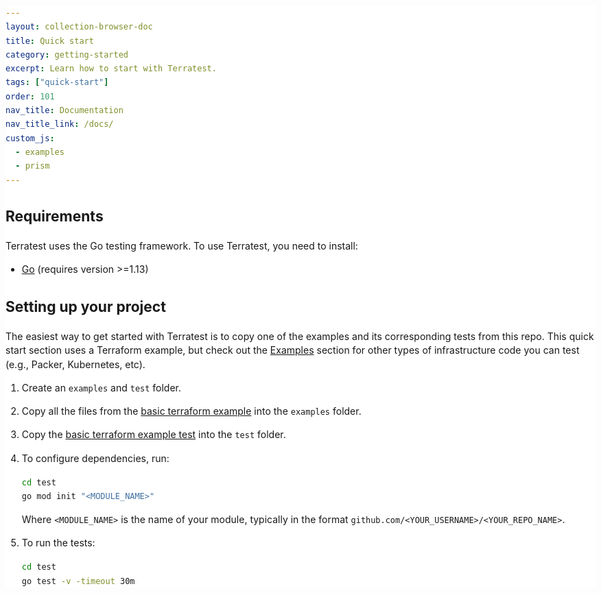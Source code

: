 ```yaml
---
layout: collection-browser-doc
title: Quick start
category: getting-started
excerpt: Learn how to start with Terratest.
tags: ["quick-start"]
order: 101
nav_title: Documentation
nav_title_link: /docs/
custom_js:
  - examples
  - prism
---
```


## Requirements

Terratest uses the Go testing framework. To use Terratest, you need to install:

- [Go](https://golang.org/) (requires version >=1.13)

## Setting up your project

The easiest way to get started with Terratest is to copy one of the examples and its corresponding tests from this
repo. This quick start section uses a Terraform example, but check out the [Examples]({{site.baseurl}}/examples/) section for other
types of infrastructure code you can test (e.g., Packer, Kubernetes, etc).

1. Create an `examples` and `test` folder.

1. Copy all the files from the [basic terraform example](https://github.com/gruntwork-io/terratest/tree/master/examples/terraform-basic-example/) into the `examples` folder.

1. Copy the [basic terraform example test](https://github.com/gruntwork-io/terratest/blob/master/test/terraform_basic_example_test.go) into the `test` folder.

1. To configure dependencies, run:

    ```bash
    cd test
    go mod init "<MODULE_NAME>"
    ```

    Where `<MODULE_NAME>` is the name of your module, typically in the format
    `github.com/<YOUR_USERNAME>/<YOUR_REPO_NAME>`.

1. To run the tests:

    ```bash
    cd test
    go test -v -timeout 30m
    ```
